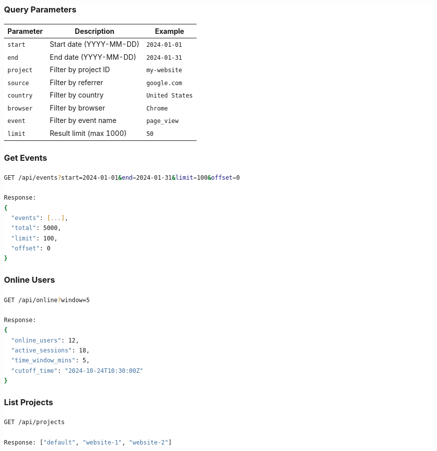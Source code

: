 ### Query Parameters

| Parameter | Description | Example |
|-----------|-------------|---------|
| `start` | Start date (YYYY-MM-DD) | `2024-01-01` |
| `end` | End date (YYYY-MM-DD) | `2024-01-31` |
| `project` | Filter by project ID | `my-website` |
| `source` | Filter by referrer | `google.com` |
| `country` | Filter by country | `United States` |
| `browser` | Filter by browser | `Chrome` |
| `event` | Filter by event name | `page_view` |
| `limit` | Result limit (max 1000) | `50` |

### Get Events

```bash
GET /api/events?start=2024-01-01&end=2024-01-31&limit=100&offset=0

Response:
{
  "events": [...],
  "total": 5000,
  "limit": 100,
  "offset": 0
}
```

### Online Users

```bash
GET /api/online?window=5

Response:
{
  "online_users": 12,
  "active_sessions": 18,
  "time_window_mins": 5,
  "cutoff_time": "2024-10-24T10:30:00Z"
}
```

### List Projects

```bash
GET /api/projects

Response: ["default", "website-1", "website-2"]
```

